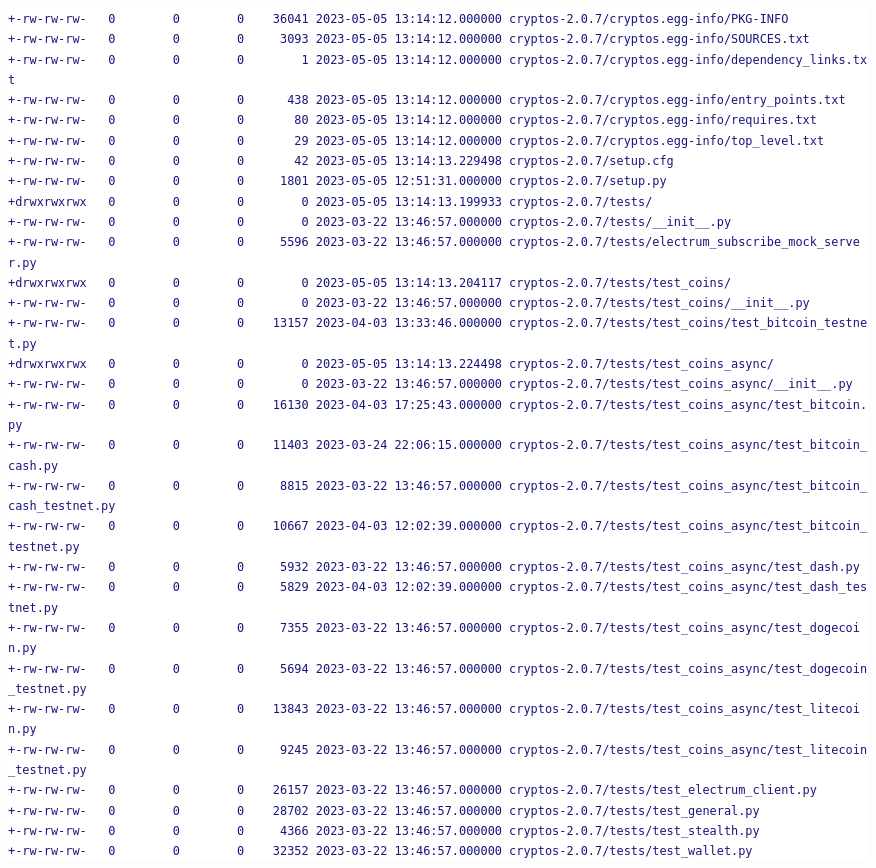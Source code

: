 ```diff
+-rw-rw-rw-   0        0        0    36041 2023-05-05 13:14:12.000000 cryptos-2.0.7/cryptos.egg-info/PKG-INFO
+-rw-rw-rw-   0        0        0     3093 2023-05-05 13:14:12.000000 cryptos-2.0.7/cryptos.egg-info/SOURCES.txt
+-rw-rw-rw-   0        0        0        1 2023-05-05 13:14:12.000000 cryptos-2.0.7/cryptos.egg-info/dependency_links.txt
+-rw-rw-rw-   0        0        0      438 2023-05-05 13:14:12.000000 cryptos-2.0.7/cryptos.egg-info/entry_points.txt
+-rw-rw-rw-   0        0        0       80 2023-05-05 13:14:12.000000 cryptos-2.0.7/cryptos.egg-info/requires.txt
+-rw-rw-rw-   0        0        0       29 2023-05-05 13:14:12.000000 cryptos-2.0.7/cryptos.egg-info/top_level.txt
+-rw-rw-rw-   0        0        0       42 2023-05-05 13:14:13.229498 cryptos-2.0.7/setup.cfg
+-rw-rw-rw-   0        0        0     1801 2023-05-05 12:51:31.000000 cryptos-2.0.7/setup.py
+drwxrwxrwx   0        0        0        0 2023-05-05 13:14:13.199933 cryptos-2.0.7/tests/
+-rw-rw-rw-   0        0        0        0 2023-03-22 13:46:57.000000 cryptos-2.0.7/tests/__init__.py
+-rw-rw-rw-   0        0        0     5596 2023-03-22 13:46:57.000000 cryptos-2.0.7/tests/electrum_subscribe_mock_server.py
+drwxrwxrwx   0        0        0        0 2023-05-05 13:14:13.204117 cryptos-2.0.7/tests/test_coins/
+-rw-rw-rw-   0        0        0        0 2023-03-22 13:46:57.000000 cryptos-2.0.7/tests/test_coins/__init__.py
+-rw-rw-rw-   0        0        0    13157 2023-04-03 13:33:46.000000 cryptos-2.0.7/tests/test_coins/test_bitcoin_testnet.py
+drwxrwxrwx   0        0        0        0 2023-05-05 13:14:13.224498 cryptos-2.0.7/tests/test_coins_async/
+-rw-rw-rw-   0        0        0        0 2023-03-22 13:46:57.000000 cryptos-2.0.7/tests/test_coins_async/__init__.py
+-rw-rw-rw-   0        0        0    16130 2023-04-03 17:25:43.000000 cryptos-2.0.7/tests/test_coins_async/test_bitcoin.py
+-rw-rw-rw-   0        0        0    11403 2023-03-24 22:06:15.000000 cryptos-2.0.7/tests/test_coins_async/test_bitcoin_cash.py
+-rw-rw-rw-   0        0        0     8815 2023-03-22 13:46:57.000000 cryptos-2.0.7/tests/test_coins_async/test_bitcoin_cash_testnet.py
+-rw-rw-rw-   0        0        0    10667 2023-04-03 12:02:39.000000 cryptos-2.0.7/tests/test_coins_async/test_bitcoin_testnet.py
+-rw-rw-rw-   0        0        0     5932 2023-03-22 13:46:57.000000 cryptos-2.0.7/tests/test_coins_async/test_dash.py
+-rw-rw-rw-   0        0        0     5829 2023-04-03 12:02:39.000000 cryptos-2.0.7/tests/test_coins_async/test_dash_testnet.py
+-rw-rw-rw-   0        0        0     7355 2023-03-22 13:46:57.000000 cryptos-2.0.7/tests/test_coins_async/test_dogecoin.py
+-rw-rw-rw-   0        0        0     5694 2023-03-22 13:46:57.000000 cryptos-2.0.7/tests/test_coins_async/test_dogecoin_testnet.py
+-rw-rw-rw-   0        0        0    13843 2023-03-22 13:46:57.000000 cryptos-2.0.7/tests/test_coins_async/test_litecoin.py
+-rw-rw-rw-   0        0        0     9245 2023-03-22 13:46:57.000000 cryptos-2.0.7/tests/test_coins_async/test_litecoin_testnet.py
+-rw-rw-rw-   0        0        0    26157 2023-03-22 13:46:57.000000 cryptos-2.0.7/tests/test_electrum_client.py
+-rw-rw-rw-   0        0        0    28702 2023-03-22 13:46:57.000000 cryptos-2.0.7/tests/test_general.py
+-rw-rw-rw-   0        0        0     4366 2023-03-22 13:46:57.000000 cryptos-2.0.7/tests/test_stealth.py
+-rw-rw-rw-   0        0        0    32352 2023-03-22 13:46:57.000000 cryptos-2.0.7/tests/test_wallet.py
```
